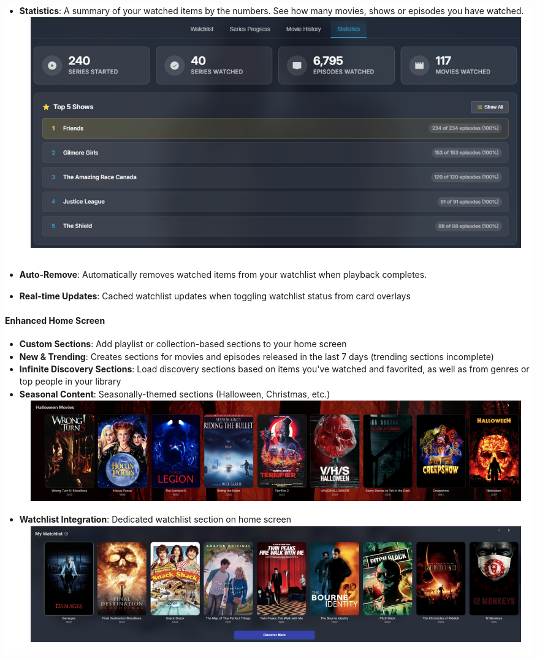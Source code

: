 - **Statistics**: A summary of your watched items by the numbers. See how many movies, shows or episodes you have watched.
<img src="pages/images/statistics.png" alt="statistics" style="max-width: 800px; margin: 0 auto; display: block;"/><br>

- **Auto-Remove**: Automatically removes watched items from your watchlist when playback completes.
- **Real-time Updates**: Cached watchlist updates when toggling watchlist status from card overlays

#### **Enhanced Home Screen**
- **Custom Sections**: Add playlist or collection-based sections to your home screen
- **New & Trending**: Creates sections for movies and episodes released in the last 7 days (trending sections incomplete)
- **Infinite Discovery Sections**: Load discovery sections based on items you've watched and favorited, as well as from genres or top people in your library
- **Seasonal Content**: Seasonally-themed sections (Halloween, Christmas, etc.)
<img src="pages/images/seasonalsection.png" alt="homescreen" style="max-width: 800px; margin: 0 auto; display: block;"/><br>
- **Watchlist Integration**: Dedicated watchlist section on home screen
<img src="pages/images/homescreen.png" alt="homescreen" style="max-width: 800px; margin: 0 auto; display: block;"/><br>
